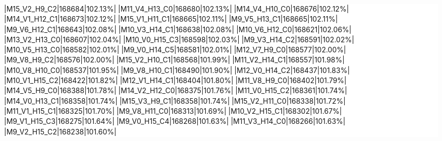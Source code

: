|M15_V2_H9_C2|168684|102.13%|
|M11_V4_H13_C0|168680|102.13%|
|M14_V4_H10_C0|168676|102.12%|
|M14_V1_H12_C1|168673|102.12%|
|M15_V1_H11_C1|168665|102.11%|
|M9_V5_H13_C1|168665|102.11%|
|M9_V6_H12_C1|168643|102.08%|
|M10_V3_H14_C1|168638|102.08%|
|M10_V6_H12_C0|168621|102.06%|
|M13_V2_H13_C0|168607|102.04%|
|M10_V0_H15_C3|168598|102.03%|
|M9_V3_H14_C2|168591|102.02%|
|M10_V5_H13_C0|168582|102.01%|
|M9_V0_H14_C5|168581|102.01%|
|M12_V7_H9_C0|168577|102.00%|
|M9_V8_H9_C2|168576|102.00%|
|M15_V2_H10_C1|168568|101.99%|
|M11_V2_H14_C1|168557|101.98%|
|M10_V8_H10_C0|168537|101.95%|
|M9_V8_H10_C1|168490|101.90%|
|M12_V0_H14_C2|168437|101.83%|
|M10_V1_H15_C2|168422|101.82%|
|M12_V1_H14_C1|168404|101.80%|
|M11_V8_H9_C0|168402|101.79%|
|M14_V5_H9_C0|168388|101.78%|
|M14_V2_H12_C0|168375|101.76%|
|M11_V0_H15_C2|168361|101.74%|
|M14_V0_H13_C1|168358|101.74%|
|M15_V3_H9_C1|168358|101.74%|
|M15_V2_H11_C0|168338|101.72%|
|M11_V1_H15_C1|168325|101.70%|
|M9_V8_H11_C0|168313|101.69%|
|M10_V2_H15_C1|168302|101.67%|
|M9_V1_H15_C3|168275|101.64%|
|M9_V0_H15_C4|168268|101.63%|
|M11_V3_H14_C0|168266|101.63%|
|M9_V2_H15_C2|168238|101.60%|